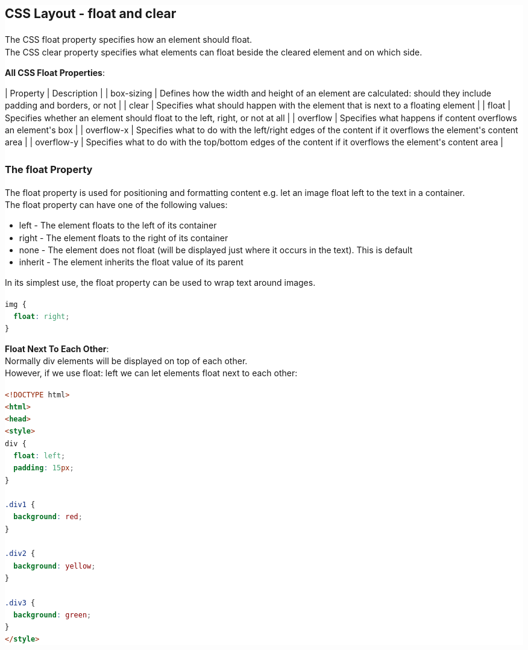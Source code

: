## CSS Layout - float and clear

The CSS float property specifies how an element should float.  
The CSS clear property specifies what elements can float beside the cleared element and on which side.

**All CSS Float Properties**:  

| Property | Description  |
| box-sizing | Defines how the width and height of an element are calculated: should they include padding and borders, or not |
| clear | Specifies what should happen with the element that is next to a floating element |
| float | Specifies whether an element should float to the left, right, or not at all |
| overflow | Specifies what happens if content overflows an element's box |
| overflow-x | Specifies what to do with the left/right edges of the content if it overflows the element's content area |
| overflow-y | Specifies what to do with the top/bottom edges of the content if it overflows the element's content area |

### The float Property

The float property is used for positioning and formatting content e.g. let an image float left to the text in a container.  
The float property can have one of the following values:

* left - The element floats to the left of its container
* right - The element floats to the right of its container
* none - The element does not float (will be displayed just where it occurs in the text). This is default
* inherit - The element inherits the float value of its parent

In its simplest use, the float property can be used to wrap text around images.

```css
img {
  float: right;
}
```

**Float Next To Each Other**:  
Normally div elements will be displayed on top of each other.  
However, if we use float: left we can let elements float next to each other:

```html
<!DOCTYPE html>
<html>
<head>
<style>
div {
  float: left;
  padding: 15px; 
}

.div1 {
  background: red;
}

.div2 {
  background: yellow;
}

.div3 {
  background: green;
}
</style>
```